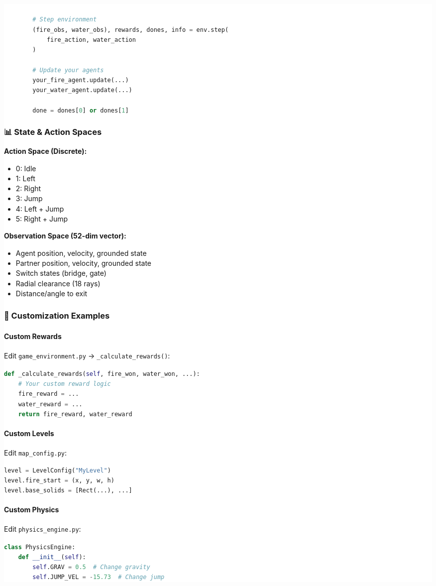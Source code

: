 ```python
        
        # Step environment
        (fire_obs, water_obs), rewards, dones, info = env.step(
            fire_action, water_action
        )
        
        # Update your agents
        your_fire_agent.update(...)
        your_water_agent.update(...)
        
        done = dones[0] or dones[1]
```

### 📊 State & Action Spaces

**Action Space (Discrete):**
- 0: Idle
- 1: Left
- 2: Right  
- 3: Jump
- 4: Left + Jump
- 5: Right + Jump

**Observation Space (52-dim vector):**
- Agent position, velocity, grounded state
- Partner position, velocity, grounded state
- Switch states (bridge, gate)
- Radial clearance (18 rays)
- Distance/angle to exit

### 🎨 Customization Examples

#### Custom Rewards
Edit `game_environment.py` → `_calculate_rewards()`:
```python
def _calculate_rewards(self, fire_won, water_won, ...):
    # Your custom reward logic
    fire_reward = ...
    water_reward = ...
    return fire_reward, water_reward
```

#### Custom Levels
Edit `map_config.py`:
```python
level = LevelConfig("MyLevel")
level.fire_start = (x, y, w, h)
level.base_solids = [Rect(...), ...]
```

#### Custom Physics
Edit `physics_engine.py`:
```python
class PhysicsEngine:
    def __init__(self):
        self.GRAV = 0.5  # Change gravity
        self.JUMP_VEL = -15.73  # Change jump
```
